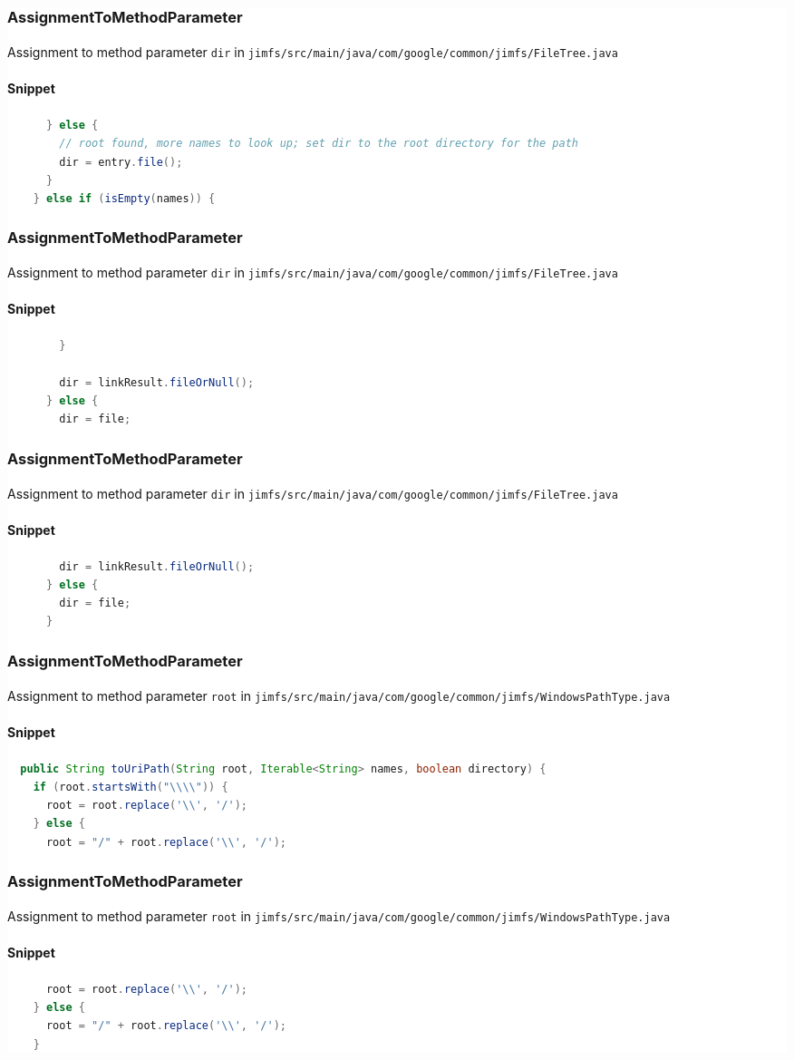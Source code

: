 ### AssignmentToMethodParameter
Assignment to method parameter `dir`
in `jimfs/src/main/java/com/google/common/jimfs/FileTree.java`
#### Snippet
```java
      } else {
        // root found, more names to look up; set dir to the root directory for the path
        dir = entry.file();
      }
    } else if (isEmpty(names)) {
```

### AssignmentToMethodParameter
Assignment to method parameter `dir`
in `jimfs/src/main/java/com/google/common/jimfs/FileTree.java`
#### Snippet
```java
        }

        dir = linkResult.fileOrNull();
      } else {
        dir = file;
```

### AssignmentToMethodParameter
Assignment to method parameter `dir`
in `jimfs/src/main/java/com/google/common/jimfs/FileTree.java`
#### Snippet
```java
        dir = linkResult.fileOrNull();
      } else {
        dir = file;
      }

```

### AssignmentToMethodParameter
Assignment to method parameter `root`
in `jimfs/src/main/java/com/google/common/jimfs/WindowsPathType.java`
#### Snippet
```java
  public String toUriPath(String root, Iterable<String> names, boolean directory) {
    if (root.startsWith("\\\\")) {
      root = root.replace('\\', '/');
    } else {
      root = "/" + root.replace('\\', '/');
```

### AssignmentToMethodParameter
Assignment to method parameter `root`
in `jimfs/src/main/java/com/google/common/jimfs/WindowsPathType.java`
#### Snippet
```java
      root = root.replace('\\', '/');
    } else {
      root = "/" + root.replace('\\', '/');
    }

```
